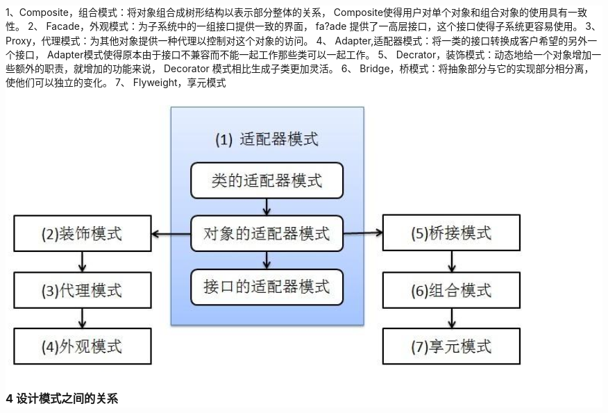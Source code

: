 1、Composite，组合模式：将对象组合成树形结构以表示部分整体的关系， Composite使得用户对单个对象和组合对象的使用具有一致性。
2、 Facade，外观模式：为子系统中的一组接口提供一致的界面， fa?ade 提供了一高层接口，这个接口使得子系统更容易使用。
3、 Proxy，代理模式：为其他对象提供一种代理以控制对这个对象的访问。
4、 Adapter,适配器模式：将一类的接口转换成客户希望的另外一个接口， Adapter模式使得原本由于接口不兼容而不能一起工作那些类可以一起工作。
5、 Decrator，装饰模式：动态地给一个对象增加一些额外的职责，就增加的功能来说， Decorator 模式相比生成子类更加灵活。
6、 Bridge，桥模式：将抽象部分与它的实现部分相分离，使他们可以独立的变化。
7、 Flyweight，享元模式 

![1547288647638](assets/1547288647638.png)

### 4 设计模式之间的关系
